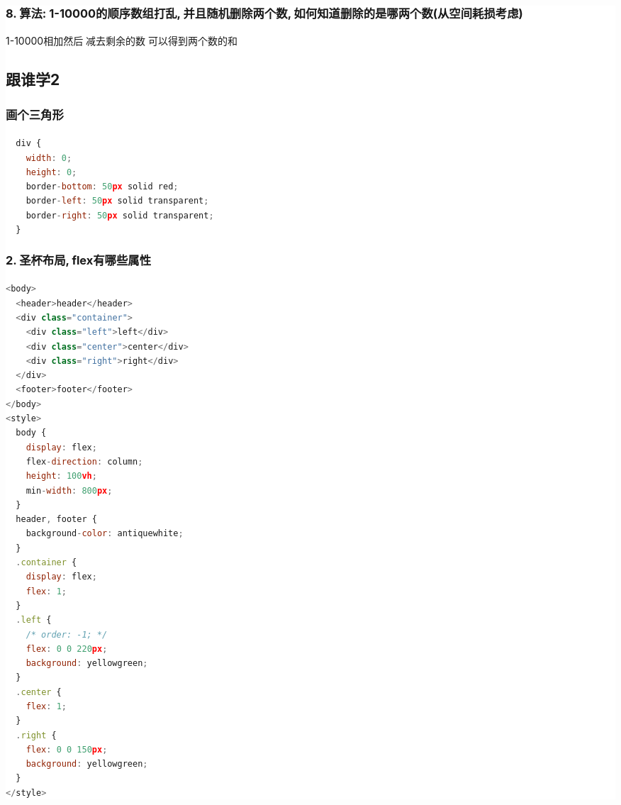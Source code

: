 ### 8. 算法: 1-10000的顺序数组打乱, 并且随机删除两个数, 如何知道删除的是哪两个数(从空间耗损考虑)

1-10000相加然后 减去剩余的数 可以得到两个数的和

## 跟谁学2

### 画个三角形

```javascript
  div {
    width: 0;
    height: 0;
    border-bottom: 50px solid red;
    border-left: 50px solid transparent;
    border-right: 50px solid transparent;
  }
```

### 2. 圣杯布局, flex有哪些属性

```javascript
<body>
  <header>header</header>
  <div class="container">
    <div class="left">left</div>
    <div class="center">center</div>
    <div class="right">right</div>
  </div>
  <footer>footer</footer>
</body>
<style>
  body {
    display: flex;
    flex-direction: column;
    height: 100vh;
    min-width: 800px;
  }
  header, footer {
    background-color: antiquewhite;
  }
  .container {
    display: flex;
    flex: 1;
  }
  .left {
    /* order: -1; */
    flex: 0 0 220px;
    background: yellowgreen;
  }
  .center {
    flex: 1;
  }
  .right {
    flex: 0 0 150px;
    background: yellowgreen;
  }
</style>
```
